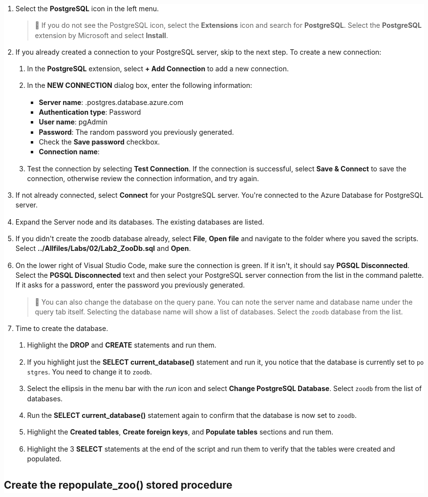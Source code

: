1. Select the **PostgreSQL** icon in the left menu.

    > &#128221; If you do not see the PostgreSQL icon, select the **Extensions** icon and search for **PostgreSQL**. Select the **PostgreSQL** extension by Microsoft and select **Install**.

1. If you already created a connection to your PostgreSQL server, skip to the next step. To create a new connection:

    1. In the **PostgreSQL** extension, select **+ Add Connection** to add a new connection.

    1. In the **NEW CONNECTION** dialog box, enter the following information:

        - **Server name**: <your-server-name>.postgres.database.azure.com
        - **Authentication type**: Password
        - **User name**: pgAdmin
        - **Password**: The random password you previously generated.
        - Check the **Save password** checkbox.
        - **Connection name**: <your-server-name>

    1. Test the connection by selecting **Test Connection**. If the connection is successful, select **Save & Connect** to save the connection, otherwise review the connection information, and try again.

1. If not already connected, select **Connect** for your PostgreSQL server. You're connected to the Azure Database for PostgreSQL server.

1. Expand the Server node and its databases. The existing databases are listed.

1. If you didn't create the zoodb database already, select **File**, **Open file** and navigate to the folder where you saved the scripts. Select **../Allfiles/Labs/02/Lab2_ZooDb.sql** and **Open**.

1. On the lower right of Visual Studio Code, make sure the connection is green. If it isn't, it should say **PGSQL Disconnected**. Select the **PGSQL Disconnected** text and then select your PostgreSQL server connection from the list in the command palette. If it asks for a password, enter the password you previously generated.

    > &#128221; You can also change the database on the query pane. You can note the server name and database name under the query tab itself. Selecting the database name will show a list of databases. Select the `zoodb` database from the list.

1. Time to create the database.

    1. Highlight the **DROP** and **CREATE** statements and run them.

    1. If you highlight just the **SELECT current_database()** statement and run it, you notice that the database is currently set to `postgres`. You need to change it to `zoodb`.

    1. Select the ellipsis in the menu bar with the *run* icon and select **Change PostgreSQL Database**. Select `zoodb` from the list of databases.

    1. Run the **SELECT current_database()** statement again to confirm that the database is now set to `zoodb`.

    1. Highlight the **Created tables**, **Create foreign keys**, and **Populate tables** sections and run them.

    1. Highlight the 3 **SELECT** statements at the end of the script and run them to verify that the tables were created and populated.

## Create the repopulate_zoo() stored procedure
